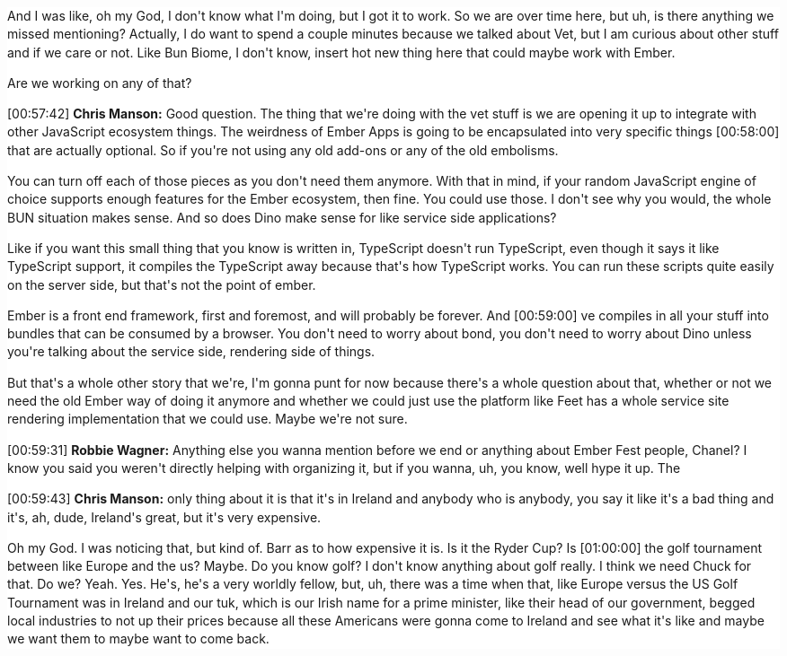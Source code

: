 And I was like, oh my God, I don't know what I'm doing, but I got it to work. So
we are over time here, but uh, is there anything we missed mentioning? Actually,
I do want to spend a couple minutes because we talked about Vet, but I am
curious about other stuff and if we care or not. Like Bun Biome, I don't know,
insert hot new thing here that could maybe work with Ember.

Are we working on any of that?

[00:57:42] **Chris Manson:** Good question. The thing that we're doing with the
vet stuff is we are opening it up to integrate with other JavaScript ecosystem
things. The weirdness of Ember Apps is going to be encapsulated into very
specific things [00:58:00] that are actually optional. So if you're not using
any old add-ons or any of the old embolisms.

You can turn off each of those pieces as you don't need them anymore. With that
in mind, if your random JavaScript engine of choice supports enough features for
the Ember ecosystem, then fine. You could use those. I don't see why you would,
the whole BUN situation makes sense. And so does Dino make sense for like
service side applications?

Like if you want this small thing that you know is written in, TypeScript
doesn't run TypeScript, even though it says it like TypeScript support, it
compiles the TypeScript away because that's how TypeScript works. You can run
these scripts quite easily on the server side, but that's not the point of
ember.

Ember is a front end framework, first and foremost, and will probably be
forever. And [00:59:00] ve compiles in all your stuff into bundles that can be
consumed by a browser. You don't need to worry about bond, you don't need to
worry about Dino unless you're talking about the service side, rendering side of
things.

But that's a whole other story that we're, I'm gonna punt for now because
there's a whole question about that, whether or not we need the old Ember way of
doing it anymore and whether we could just use the platform like Feet has a
whole service site rendering implementation that we could use. Maybe we're not
sure.

[00:59:31] **Robbie Wagner:** Anything else you wanna mention before we end or
anything about Ember Fest people, Chanel? I know you said you weren't directly
helping with organizing it, but if you wanna, uh, you know, well hype it up. The

[00:59:43] **Chris Manson:** only thing about it is that it's in Ireland and
anybody who is anybody, you say it like it's a bad thing and it's, ah, dude,
Ireland's great, but it's very expensive.

Oh my God. I was noticing that, but kind of. Barr as to how expensive it is. Is
it the Ryder Cup? Is [01:00:00] the golf tournament between like Europe and the
us? Maybe. Do you know golf? I don't know anything about golf really. I think we
need Chuck for that. Do we? Yeah. Yes. He's, he's a very worldly fellow, but,
uh, there was a time when that, like Europe versus the US Golf Tournament was in
Ireland and our tuk, which is our Irish name for a prime minister, like their
head of our government, begged local industries to not up their prices because
all these Americans were gonna come to Ireland and see what it's like and maybe
we want them to maybe want to come back.

